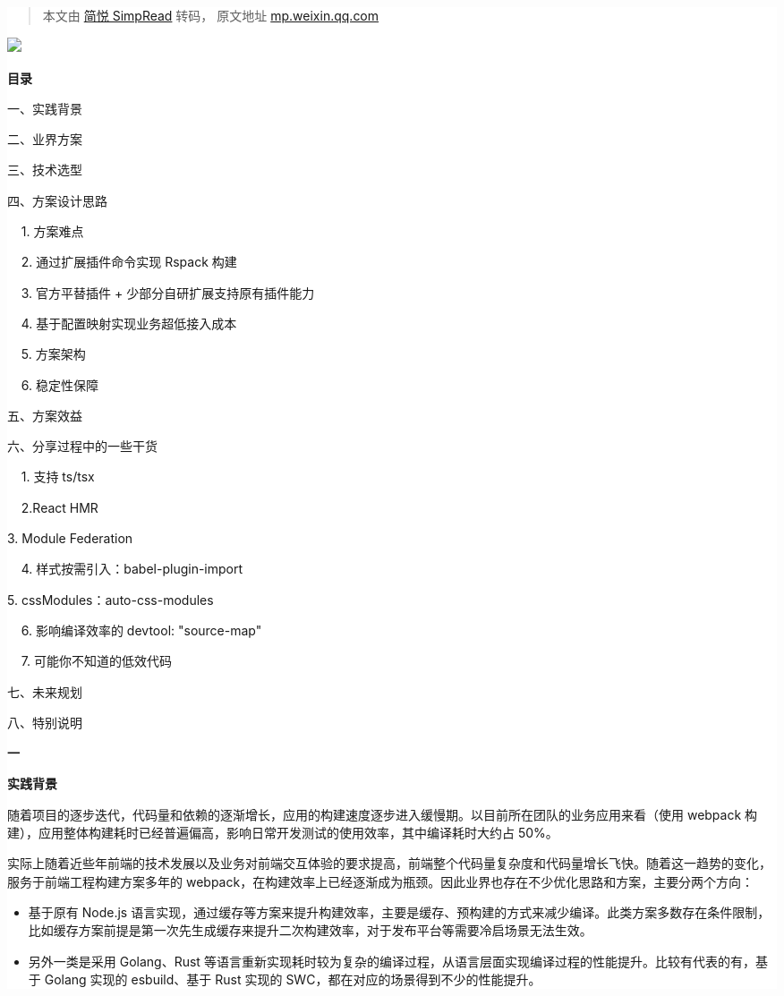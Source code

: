 > 本文由 [简悦 SimpRead](http://ksria.com/simpread/) 转码， 原文地址 [mp.weixin.qq.com](https://mp.weixin.qq.com/s/qkXbVJd0xYs8p-FU-njfsw)

![](https://mmbiz.qpic.cn/mmbiz_gif/AAQtmjCc74DZeqm2Rc4qc7ocVLZVd8FOASKicbMfKsaziasqIDXGPt8yR8anxPO3NCF4a4DkYCACam4oNAOBmSbA/640?wx_fmt=gif)

**目录**

一、实践背景

二、业界方案

三、技术选型

四、方案设计思路

    1. 方案难点

    2. 通过扩展插件命令实现 Rspack 构建

    3. 官方平替插件 + 少部分自研扩展支持原有插件能力

    4. 基于配置映射实现业务超低接入成本

    5. 方案架构 

    6. 稳定性保障

五、方案效益

六、分享过程中的一些干货

    1. 支持 ts/tsx

    2.React HMR

 3. Module Federation

    4. 样式按需引入：babel-plugin-import

 5. cssModules：auto-css-modules

    6. 影响编译效率的 devtool: "source-map"

    7. 可能你不知道的低效代码

七、未来规划

八、特别说明

**一**

**实践背景**

随着项目的逐步迭代，代码量和依赖的逐渐增长，应用的构建速度逐步进入缓慢期。以目前所在团队的业务应用来看（使用 webpack 构建），应用整体构建耗时已经普遍偏高，影响日常开发测试的使用效率，其中编译耗时大约占 50%。

实际上随着近些年前端的技术发展以及业务对前端交互体验的要求提高，前端整个代码量复杂度和代码量增长飞快。随着这一趋势的变化，服务于前端工程构建方案多年的 webpack，在构建效率上已经逐渐成为瓶颈。因此业界也存在不少优化思路和方案，主要分两个方向：

*   基于原有 Node.js 语言实现，通过缓存等方案来提升构建效率，主要是缓存、预构建的方式来减少编译。此类方案多数存在条件限制，比如缓存方案前提是第一次先生成缓存来提升二次构建效率，对于发布平台等需要冷启场景无法生效。
    
*   另外一类是采用 Golang、Rust 等语言重新实现耗时较为复杂的编译过程，从语言层面实现编译过程的性能提升。比较有代表的有，基于 Golang 实现的 esbuild、基于 Rust 实现的 SWC，都在对应的场景得到不少的性能提升。
    